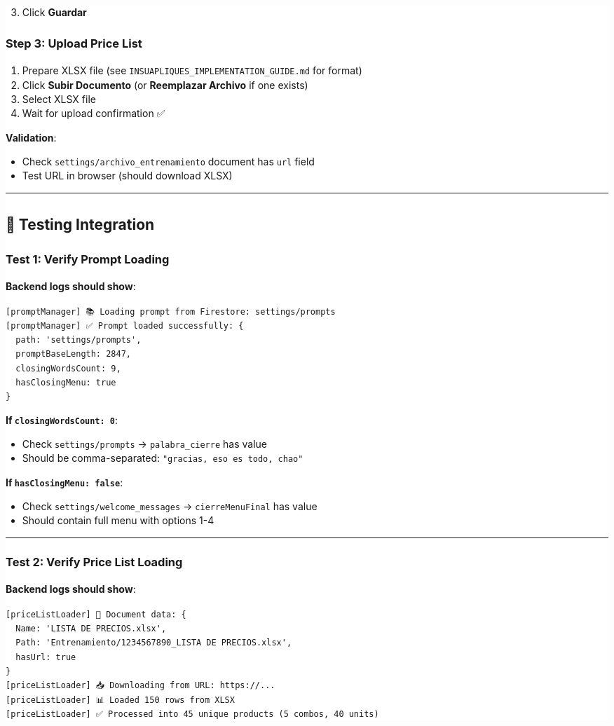 ```
```

3. Click **Guardar**

### **Step 3**: Upload Price List

1. Prepare XLSX file (see `INSUAPLIQUES_IMPLEMENTATION_GUIDE.md` for format)
2. Click **Subir Documento** (or **Reemplazar Archivo** if one exists)
3. Select XLSX file
4. Wait for upload confirmation ✅

**Validation**:
- Check `settings/archivo_entrenamiento` document has `url` field
- Test URL in browser (should download XLSX)

---

## 🧪 **Testing Integration**

### **Test 1**: Verify Prompt Loading

**Backend logs should show**:
```
[promptManager] 📚 Loading prompt from Firestore: settings/prompts
[promptManager] ✅ Prompt loaded successfully: {
  path: 'settings/prompts',
  promptBaseLength: 2847,
  closingWordsCount: 9,
  hasClosingMenu: true
}
```

**If `closingWordsCount: 0`**:
- Check `settings/prompts` → `palabra_cierre` has value
- Should be comma-separated: `"gracias, eso es todo, chao"`

**If `hasClosingMenu: false`**:
- Check `settings/welcome_messages` → `cierreMenuFinal` has value
- Should contain full menu with options 1-4

---

### **Test 2**: Verify Price List Loading

**Backend logs should show**:
```
[priceListLoader] 📄 Document data: {
  Name: 'LISTA DE PRECIOS.xlsx',
  Path: 'Entrenamiento/1234567890_LISTA DE PRECIOS.xlsx',
  hasUrl: true
}
[priceListLoader] 📥 Downloading from URL: https://...
[priceListLoader] 📊 Loaded 150 rows from XLSX
[priceListLoader] ✅ Processed into 45 unique products (5 combos, 40 units)
```
